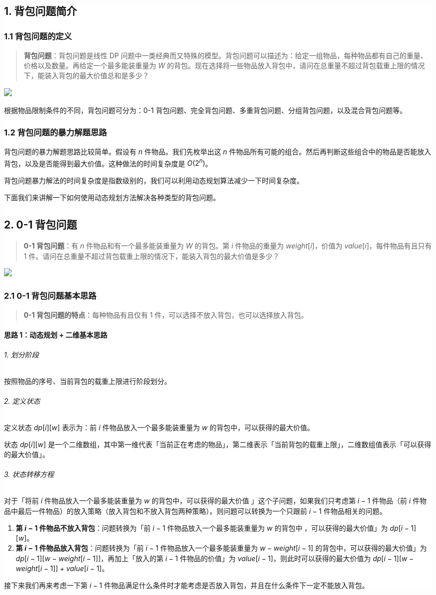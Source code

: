 ## 1. 背包问题简介

### 1.1 背包问题的定义

> **背包问题**：背包问题是线性 DP 问题中一类经典而又特殊的模型。背包问题可以描述为：给定一组物品，每种物品都有自己的重量、价格以及数量。再给定一个最多能装重量为 $W$ 的背包。现在选择将一些物品放入背包中，请问在总重量不超过背包载重上限的情况下，能装入背包的最大价值总和是多少？

![](https://qcdn.itcharge.cn/images/202303191755045.png)

根据物品限制条件的不同，背包问题可分为：0-1 背包问题、完全背包问题、多重背包问题、分组背包问题，以及混合背包问题等。

### 1.2 背包问题的暴力解题思路

背包问题的暴力解题思路比较简单。假设有 $n$ 件物品。我们先枚举出这 $n$ 件物品所有可能的组合。然后再判断这些组合中的物品是否能放入背包，以及是否能得到最大价值。这种做法的时间复杂度是 $O(2^n)$。

背包问题暴力解法的时间复杂度是指数级别的，我们可以利用动态规划算法减少一下时间复杂度。

下面我们来讲解一下如何使用动态规划方法解决各种类型的背包问题。

## 2. 0-1 背包问题

> **0-1 背包问题**：有 $n$ 件物品和有一个最多能装重量为 $W$ 的背包。第 $i$ 件物品的重量为 $weight[i]$，价值为 $value[i]$，每件物品有且只有 $1$ 件。请问在总重量不超过背包载重上限的情况下，能装入背包的最大价值是多少？

![](https://qcdn.itcharge.cn/images/202303191759967.png)

### 2.1 0-1 背包问题基本思路

> **0-1 背包问题的特点**：每种物品有且仅有 $1$ 件，可以选择不放入背包，也可以选择放入背包。

#### 思路 1：动态规划 + 二维基本思路

###### 1. 划分阶段

按照物品的序号、当前背包的载重上限进行阶段划分。

###### 2. 定义状态

定义状态 $dp[i][w]$ 表示为：前 $i$ 件物品放入一个最多能装重量为 $w$ 的背包中，可以获得的最大价值。

状态 $dp[i][w]$ 是一个二维数组，其中第一维代表「当前正在考虑的物品」，第二维表示「当前背包的载重上限」，二维数组值表示「可以获得的最大价值」。

###### 3. 状态转移方程

对于「将前 $i$ 件物品放入一个最多能装重量为 $w$ 的背包中，可以获得的最大价值 」这个子问题，如果我们只考虑第 $i - 1$ 件物品（前 $i$ 件物品中最后一件物品）的放入策略（放入背包和不放入背包两种策略）。则问题可以转换为一个只跟前 $i - 1$ 件物品相关的问题。

1. **第 $i - 1$ 件物品不放入背包**：问题转换为「前 $i - 1$ 件物品放入一个最多能装重量为 $w$ 的背包中 ，可以获得的最大价值」为 $dp[i - 1][w]$。
2. **第 $i - 1$ 件物品放入背包**：问题转换为「前 $i - 1$ 件物品放入一个最多能装重量为 $w - weight[i - 1]$ 的背包中，可以获得的最大价值」为 $dp[i - 1][w - weight[i - 1]]$，再加上「放入的第 $i - 1$ 件物品的价值」为 $value[i - 1]$，则此时可以获得的最大价值为 $dp[i - 1][w - weight[i - 1]] + value[i - 1]$。

接下来我们再来考虑一下第 $i - 1$ 件物品满足什么条件时才能考虑是否放入背包，并且在什么条件下一定不能放入背包。

